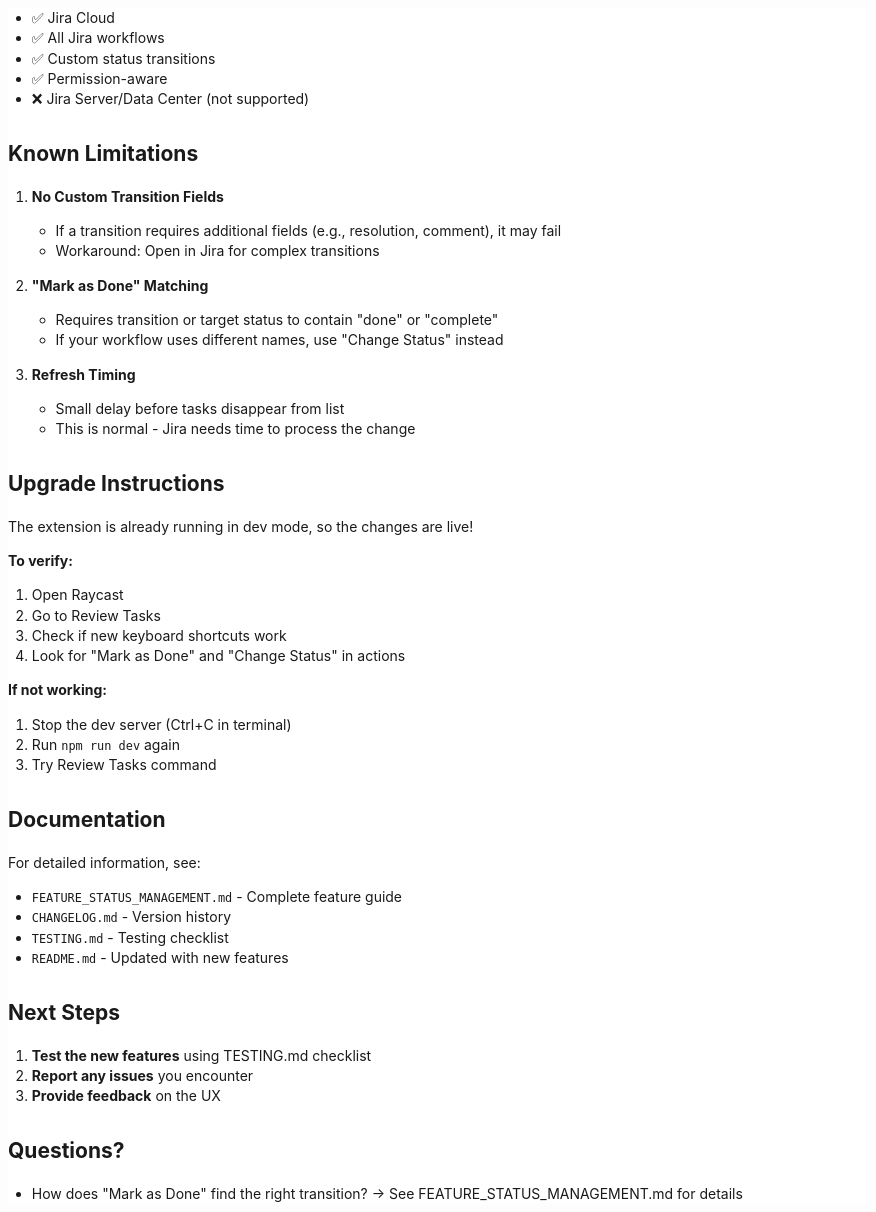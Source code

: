 - ✅ Jira Cloud
- ✅ All Jira workflows
- ✅ Custom status transitions
- ✅ Permission-aware
- ❌ Jira Server/Data Center (not supported)

## Known Limitations

1. **No Custom Transition Fields**
   - If a transition requires additional fields (e.g., resolution, comment), it may fail
   - Workaround: Open in Jira for complex transitions

2. **"Mark as Done" Matching**
   - Requires transition or target status to contain "done" or "complete"
   - If your workflow uses different names, use "Change Status" instead

3. **Refresh Timing**
   - Small delay before tasks disappear from list
   - This is normal - Jira needs time to process the change

## Upgrade Instructions

The extension is already running in dev mode, so the changes are live!

**To verify:**
1. Open Raycast
2. Go to Review Tasks
3. Check if new keyboard shortcuts work
4. Look for "Mark as Done" and "Change Status" in actions

**If not working:**
1. Stop the dev server (Ctrl+C in terminal)
2. Run `npm run dev` again
3. Try Review Tasks command

## Documentation

For detailed information, see:
- `FEATURE_STATUS_MANAGEMENT.md` - Complete feature guide
- `CHANGELOG.md` - Version history
- `TESTING.md` - Testing checklist
- `README.md` - Updated with new features

## Next Steps

1. **Test the new features** using TESTING.md checklist
2. **Report any issues** you encounter
3. **Provide feedback** on the UX

## Questions?

- How does "Mark as Done" find the right transition?
  → See FEATURE_STATUS_MANAGEMENT.md for details
